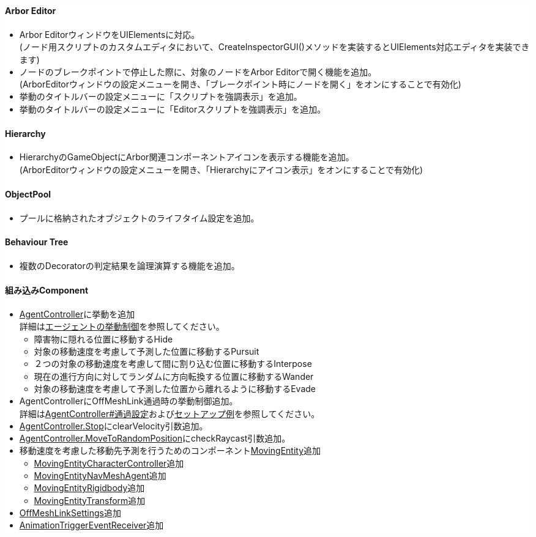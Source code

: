 #### Arbor Editor

- Arbor EditorウィンドウをUIElementsに対応。  
  (ノード用スクリプトのカスタムエディタにおいて、CreateInspectorGUI()メソッドを実装するとUIElements対応エディタを実装できます)
- ノードのブレークポイントで停止した際に、対象のノードをArbor Editorで開く機能を追加。  
  (ArborEditorウィンドウの設定メニューを開き、「ブレークポイント時にノードを開く」をオンにすることで有効化)
- 挙動のタイトルバーの設定メニューに「スクリプトを強調表示」を追加。
- 挙動のタイトルバーの設定メニューに「Editorスクリプトを強調表示」を追加。

#### Hierarchy

- HierarchyのGameObjectにArbor関連コンポーネントアイコンを表示する機能を追加。  
  (ArborEditorウィンドウの設定メニューを開き、「Hierarchyにアイコン表示」をオンにすることで有効化)

#### ObjectPool

- プールに格納されたオブジェクトのライフタイム設定を追加。

#### Behaviour Tree

- 複数のDecoratorの判定結果を論理演算する機能を追加。

#### 組み込みComponent

- [AgentController](https://arbor-docs.caitsithware.com/ja/3.9.0/manual/builtin/agentcontroller.html)に挙動を追加  
  詳細は[エージェントの挙動制御](https://arbor-docs.caitsithware.com/ja/3.9.0/manual/builtin/agentcontroller/behaviours.html)を参照してください。
  - 障害物に隠れる位置に移動するHide
  - 対象の移動速度を考慮して予測した位置に移動するPursuit
  - ２つの対象の移動速度を考慮して間に割り込む位置に移動するInterpose
  - 現在の進行方向に対してランダムに方向転換する位置に移動するWander
  - 対象の移動速度を考慮して予測した位置から離れるように移動するEvade
- AgentControllerにOffMeshLink通過時の挙動制御追加。  
  詳細は[AgentController#通過設定](https://arbor-docs.caitsithware.com/ja/3.9.0/manual/builtin/agentcontroller.html#TraverseData)および[セットアップ例](https://arbor-docs.caitsithware.com/ja/3.9.0/manual/builtin/agentcontroller/example.html)を参照してください。
- [AgentController.Stop](https://arbor-docs.caitsithware.com/ja/3.9.0/scriptreference/Arbor/Types/AgentController/M-Stop.html)にclearVelocity引数追加。
- [AgentController.MoveToRandomPosition](https://arbor-docs.caitsithware.com/ja/3.9.0/scriptreference/Arbor/Types/AgentController/M-MoveToRandomPosition.html)にcheckRaycast引数追加。
- 移動速度を考慮した移動先予測を行うためのコンポーネント[MovingEntity](https://arbor-docs.caitsithware.com/ja/3.9.0/manual/builtin/movingentity.html)追加
  - [MovingEntityCharacterController](https://arbor-docs.caitsithware.com/ja/3.9.0/manual/builtin/movingentity/movingentitycharactercontroller.html)追加
  - [MovingEntityNavMeshAgent](https://arbor-docs.caitsithware.com/ja/3.9.0/manual/builtin/movingentity/movingentitynavmeshagent.html)追加
  - [MovingEntityRigidbody](https://arbor-docs.caitsithware.com/ja/3.9.0/manual/builtin/movingentity/movingentityrigidbody.html)追加
  - [MovingEntityTransform](https://arbor-docs.caitsithware.com/ja/3.9.0/manual/builtin/movingentity/movingentitytransform.html)追加
- [OffMeshLinkSettings](https://arbor-docs.caitsithware.com/ja/3.9.0/manual/builtin/offmeshlinksettings.html)追加
- [AnimationTriggerEventReceiver](https://arbor-docs.caitsithware.com/ja/3.9.0/manual/builtin/animationtriggereventreceiver.html)追加
